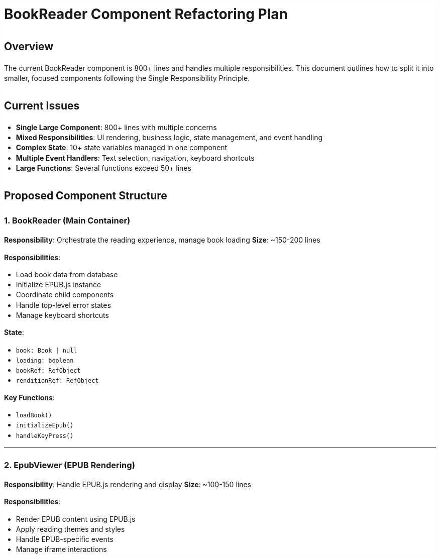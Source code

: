 # BookReader Component Refactoring Plan

## Overview
The current BookReader component is 800+ lines and handles multiple responsibilities. This document outlines how to split it into smaller, focused components following the Single Responsibility Principle.

## Current Issues
- **Single Large Component**: 800+ lines with multiple concerns
- **Mixed Responsibilities**: UI rendering, business logic, state management, and event handling
- **Complex State**: 10+ state variables managed in one component
- **Multiple Event Handlers**: Text selection, navigation, keyboard shortcuts
- **Large Functions**: Several functions exceed 50+ lines

## Proposed Component Structure

### 1. **BookReader** (Main Container)
**Responsibility**: Orchestrate the reading experience, manage book loading
**Size**: ~150-200 lines

**Responsibilities**:
- Load book data from database
- Initialize EPUB.js instance
- Coordinate child components
- Handle top-level error states
- Manage keyboard shortcuts

**State**:
- `book: Book | null`
- `loading: boolean`
- `bookRef: RefObject`
- `renditionRef: RefObject`

**Key Functions**:
- `loadBook()`
- `initializeEpub()`
- `handleKeyPress()`

---

### 2. **EpubViewer** (EPUB Rendering)
**Responsibility**: Handle EPUB.js rendering and display
**Size**: ~100-150 lines

**Responsibilities**:
- Render EPUB content using EPUB.js
- Apply reading themes and styles
- Handle EPUB-specific events
- Manage iframe interactions
